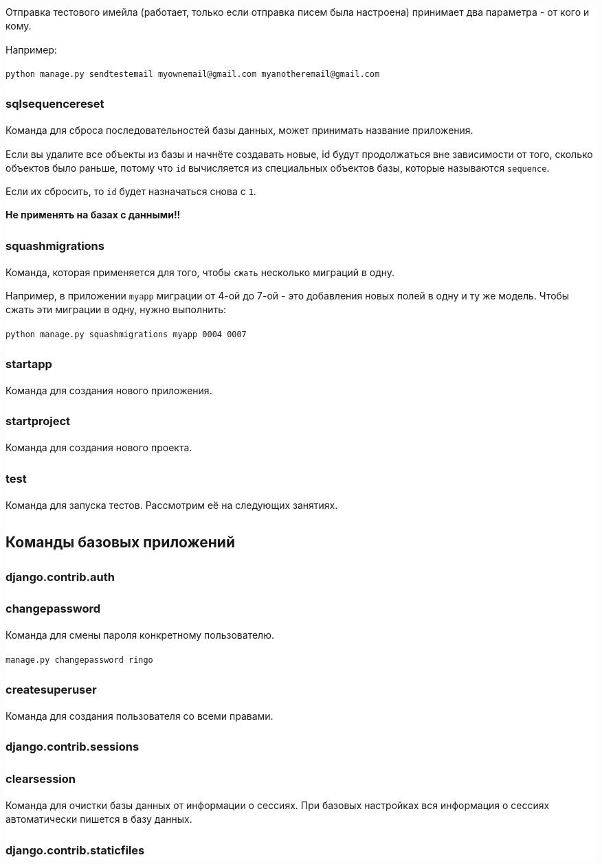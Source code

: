 Отправка тестового имейла (работает, только если отправка писем была настроена) принимает два параметра - от кого и кому.

Например:

```python manage.py sendtestemail myownemail@gmail.com myanotheremail@gmail.com```

### sqlsequencereset

Команда для сброса последовательностей базы данных, может принимать название приложения.

Если вы удалите все объекты из базы и начнёте создавать новые, id будут продолжаться вне зависимости от того, сколько
объектов было раньше, потому что `id` вычисляется из специальных объектов базы, которые называются `sequence`.

Если их сбросить, то `id` будет назначаться снова с `1`.

**Не применять на базах с данными!!**

### squashmigrations

Команда, которая применяется для того, чтобы `сжать` несколько миграций в одну.

Например, в приложении `myapp` миграции от 4-ой до 7-ой - это добавления новых полей в одну и ту же модель. Чтобы сжать 
эти миграции в одну, нужно выполнить:

```python manage.py squashmigrations myapp 0004 0007```

### startapp

Команда для создания нового приложения.

### startproject

Команда для создания нового проекта.

### test

Команда для запуска тестов. Рассмотрим её на следующих занятиях.

## Команды базовых приложений

### django.contrib.auth

### changepassword

Команда для смены пароля конкретному пользователю.

```manage.py changepassword ringo```

### createsuperuser

Команда для создания пользователя со всеми правами.

### django.contrib.sessions

### clearsession

Команда для очистки базы данных от информации о сессиях. При базовых настройках вся информация о сессиях автоматически
пишется в базу данных.

### django.contrib.staticfiles
```